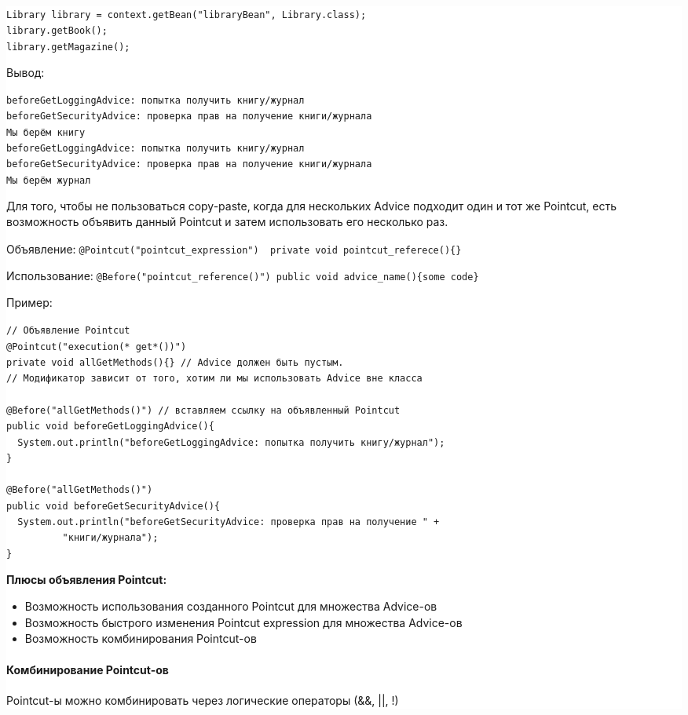 ```agsl
Library library = context.getBean("libraryBean", Library.class);
library.getBook();
library.getMagazine();
```

Вывод:

```agsl
beforeGetLoggingAdvice: попытка получить книгу/журнал
beforeGetSecurityAdvice: проверка прав на получение книги/журнала
Мы берём книгу
beforeGetLoggingAdvice: попытка получить книгу/журнал
beforeGetSecurityAdvice: проверка прав на получение книги/журнала
Мы берём журнал
```

Для того, чтобы не пользоваться copy-paste, когда для нескольких
Advice подходит один и тот же Pointcut, есть возможность
объявить данный Pointcut и затем использовать его несколько раз.

Объявление:
`@Pointcut("pointcut_expression") 
private void pointcut_referece(){}`

Использование: 
`@Before("pointcut_reference()")
public void advice_name(){some code}`

Пример:

```agsl
// Объявление Pointcut
@Pointcut("execution(* get*())")
private void allGetMethods(){} // Advice должен быть пустым.
// Модификатор зависит от того, хотим ли мы использовать Advice вне класса

@Before("allGetMethods()") // вставляем ссылку на объявленный Pointcut
public void beforeGetLoggingAdvice(){
  System.out.println("beforeGetLoggingAdvice: попытка получить книгу/журнал");
}

@Before("allGetMethods()") 
public void beforeGetSecurityAdvice(){
  System.out.println("beforeGetSecurityAdvice: проверка прав на получение " +
          "книги/журнала");
}
```

**Плюсы объявления Pointcut:**
* Возможность использования созданного Pointcut для множества Advice-ов
* Возможность быстрого изменения Pointcut expression для множества Advice-ов
* Возможность комбинирования Pointcut-ов

#### Комбинирование Pointcut-ов
Pointcut-ы можно комбинировать через логические операторы (&&, ||, !)
